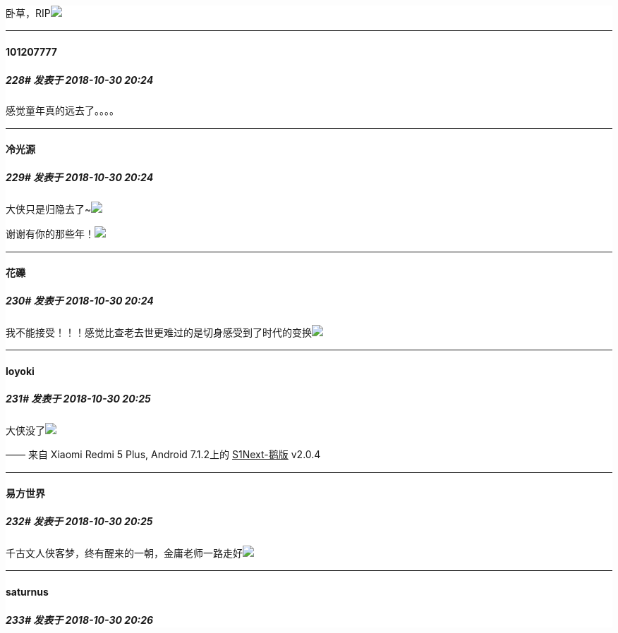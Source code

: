 
卧草，RIP<img src="https://static.saraba1st.com/image/smiley/face2017/135.png" referrerpolicy="no-referrer">


-----

####  101207777  
##### 228#       发表于 2018-10-30 20:24


感觉童年真的远去了。。。。


-----

####  冷光源  
##### 229#       发表于 2018-10-30 20:24


大侠只是归隐去了~<img src="https://static.saraba1st.com/image/smiley/face2017/138.png" referrerpolicy="no-referrer">

谢谢有你的那些年！<img src="https://static.saraba1st.com/image/smiley/face2017/139.png" referrerpolicy="no-referrer">


-----

####  花礫  
##### 230#       发表于 2018-10-30 20:24


我不能接受！！！感觉比查老去世更难过的是切身感受到了时代的变换<img src="https://static.saraba1st.com/image/smiley/face2017/138.png" referrerpolicy="no-referrer">


-----

####  loyoki  
##### 231#       发表于 2018-10-30 20:25


大侠没了<img src="https://static.saraba1st.com/image/smiley/face2017/130.png" referrerpolicy="no-referrer">

—— 来自 Xiaomi Redmi 5 Plus, Android 7.1.2上的 [S1Next-鹅版](https://github.com/ykrank/S1-Next/releases) v2.0.4


-----

####  易方世界  
##### 232#       发表于 2018-10-30 20:25


千古文人侠客梦，终有醒来的一朝，金庸老师一路走好<img src="https://static.saraba1st.com/image/smiley/face2017/138.png" referrerpolicy="no-referrer">


-----

####  saturnus  
##### 233#       发表于 2018-10-30 20:26
